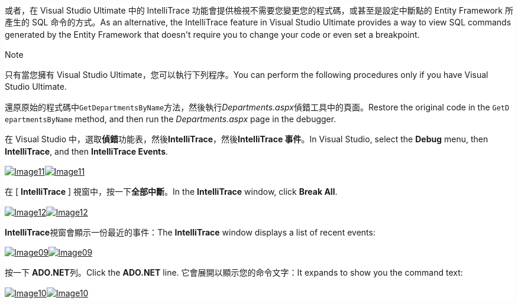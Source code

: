 <span data-ttu-id="6d294-227">或者，在 Visual Studio Ultimate 中的 IntelliTrace 功能會提供檢視不需要您變更您的程式碼，或甚至是設定中斷點的 Entity Framework 所產生的 SQL 命令的方式。</span><span class="sxs-lookup"><span data-stu-id="6d294-227">As an alternative, the IntelliTrace feature in Visual Studio Ultimate provides a way to view SQL commands generated by the Entity Framework that doesn't require you to change your code or even set a breakpoint.</span></span>

> [!NOTE]
> <span data-ttu-id="6d294-228">只有當您擁有 Visual Studio Ultimate，您可以執行下列程序。</span><span class="sxs-lookup"><span data-stu-id="6d294-228">You can perform the following procedures only if you have Visual Studio Ultimate.</span></span>


<span data-ttu-id="6d294-229">還原原始的程式碼中`GetDepartmentsByName`方法，然後執行*Departments.aspx*偵錯工具中的頁面。</span><span class="sxs-lookup"><span data-stu-id="6d294-229">Restore the original code in the `GetDepartmentsByName` method, and then run the *Departments.aspx* page in the debugger.</span></span>

<span data-ttu-id="6d294-230">在 Visual Studio 中，選取**偵錯**功能表，然後**IntelliTrace**，然後**IntelliTrace 事件**。</span><span class="sxs-lookup"><span data-stu-id="6d294-230">In Visual Studio, select the **Debug** menu, then **IntelliTrace**, and then **IntelliTrace Events**.</span></span>

<span data-ttu-id="6d294-231">[![Image11](maximizing-performance-with-the-entity-framework-in-an-asp-net-web-application/_static/image14.png)](maximizing-performance-with-the-entity-framework-in-an-asp-net-web-application/_static/image13.png)</span><span class="sxs-lookup"><span data-stu-id="6d294-231">[![Image11](maximizing-performance-with-the-entity-framework-in-an-asp-net-web-application/_static/image14.png)](maximizing-performance-with-the-entity-framework-in-an-asp-net-web-application/_static/image13.png)</span></span>

<span data-ttu-id="6d294-232">在 [ **IntelliTrace** ] 視窗中，按一下**全部中斷**。</span><span class="sxs-lookup"><span data-stu-id="6d294-232">In the **IntelliTrace** window, click **Break All**.</span></span>

<span data-ttu-id="6d294-233">[![Image12](maximizing-performance-with-the-entity-framework-in-an-asp-net-web-application/_static/image16.png)](maximizing-performance-with-the-entity-framework-in-an-asp-net-web-application/_static/image15.png)</span><span class="sxs-lookup"><span data-stu-id="6d294-233">[![Image12](maximizing-performance-with-the-entity-framework-in-an-asp-net-web-application/_static/image16.png)](maximizing-performance-with-the-entity-framework-in-an-asp-net-web-application/_static/image15.png)</span></span>

<span data-ttu-id="6d294-234">**IntelliTrace**視窗會顯示一份最近的事件：</span><span class="sxs-lookup"><span data-stu-id="6d294-234">The **IntelliTrace** window displays a list of recent events:</span></span>

<span data-ttu-id="6d294-235">[![Image09](maximizing-performance-with-the-entity-framework-in-an-asp-net-web-application/_static/image18.png)](maximizing-performance-with-the-entity-framework-in-an-asp-net-web-application/_static/image17.png)</span><span class="sxs-lookup"><span data-stu-id="6d294-235">[![Image09](maximizing-performance-with-the-entity-framework-in-an-asp-net-web-application/_static/image18.png)](maximizing-performance-with-the-entity-framework-in-an-asp-net-web-application/_static/image17.png)</span></span>

<span data-ttu-id="6d294-236">按一下  **ADO.NET**列。</span><span class="sxs-lookup"><span data-stu-id="6d294-236">Click the **ADO.NET** line.</span></span> <span data-ttu-id="6d294-237">它會展開以顯示您的命令文字：</span><span class="sxs-lookup"><span data-stu-id="6d294-237">It expands to show you the command text:</span></span>

<span data-ttu-id="6d294-238">[![Image10](maximizing-performance-with-the-entity-framework-in-an-asp-net-web-application/_static/image20.png)](maximizing-performance-with-the-entity-framework-in-an-asp-net-web-application/_static/image19.png)</span><span class="sxs-lookup"><span data-stu-id="6d294-238">[![Image10](maximizing-performance-with-the-entity-framework-in-an-asp-net-web-application/_static/image20.png)](maximizing-performance-with-the-entity-framework-in-an-asp-net-web-application/_static/image19.png)</span></span>
